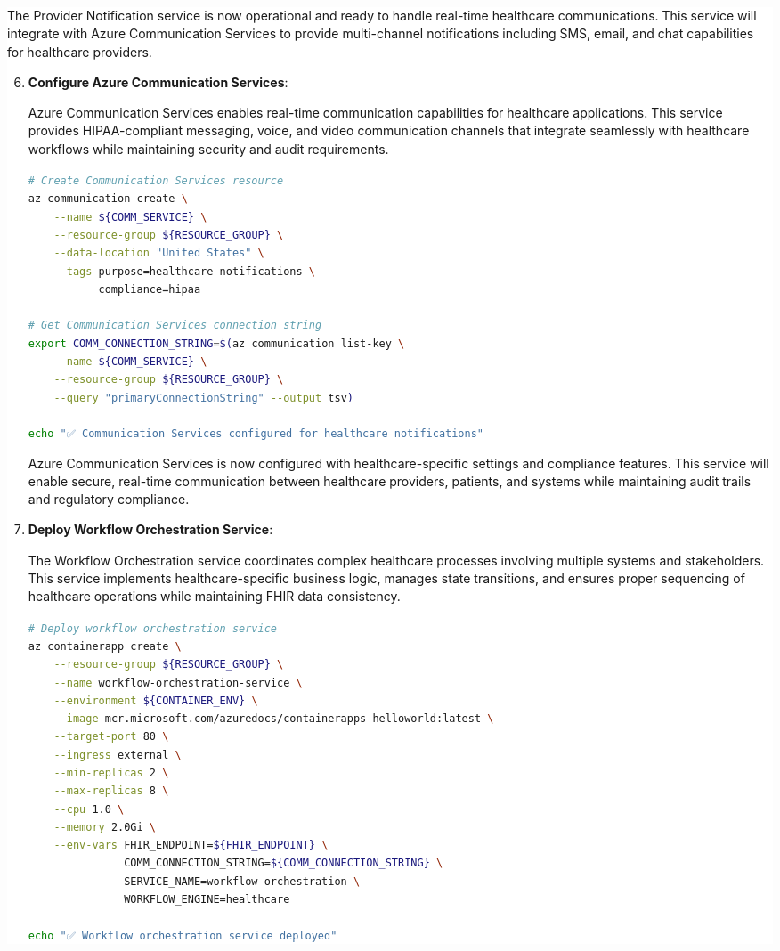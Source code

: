    The Provider Notification service is now operational and ready to handle real-time healthcare communications. This service will integrate with Azure Communication Services to provide multi-channel notifications including SMS, email, and chat capabilities for healthcare providers.

6. **Configure Azure Communication Services**:

   Azure Communication Services enables real-time communication capabilities for healthcare applications. This service provides HIPAA-compliant messaging, voice, and video communication channels that integrate seamlessly with healthcare workflows while maintaining security and audit requirements.

   ```bash
   # Create Communication Services resource
   az communication create \
       --name ${COMM_SERVICE} \
       --resource-group ${RESOURCE_GROUP} \
       --data-location "United States" \
       --tags purpose=healthcare-notifications \
              compliance=hipaa

   # Get Communication Services connection string
   export COMM_CONNECTION_STRING=$(az communication list-key \
       --name ${COMM_SERVICE} \
       --resource-group ${RESOURCE_GROUP} \
       --query "primaryConnectionString" --output tsv)
   
   echo "✅ Communication Services configured for healthcare notifications"
   ```

   Azure Communication Services is now configured with healthcare-specific settings and compliance features. This service will enable secure, real-time communication between healthcare providers, patients, and systems while maintaining audit trails and regulatory compliance.

7. **Deploy Workflow Orchestration Service**:

   The Workflow Orchestration service coordinates complex healthcare processes involving multiple systems and stakeholders. This service implements healthcare-specific business logic, manages state transitions, and ensures proper sequencing of healthcare operations while maintaining FHIR data consistency.

   ```bash
   # Deploy workflow orchestration service
   az containerapp create \
       --resource-group ${RESOURCE_GROUP} \
       --name workflow-orchestration-service \
       --environment ${CONTAINER_ENV} \
       --image mcr.microsoft.com/azuredocs/containerapps-helloworld:latest \
       --target-port 80 \
       --ingress external \
       --min-replicas 2 \
       --max-replicas 8 \
       --cpu 1.0 \
       --memory 2.0Gi \
       --env-vars FHIR_ENDPOINT=${FHIR_ENDPOINT} \
                  COMM_CONNECTION_STRING=${COMM_CONNECTION_STRING} \
                  SERVICE_NAME=workflow-orchestration \
                  WORKFLOW_ENGINE=healthcare
   
   echo "✅ Workflow orchestration service deployed"
   ```

